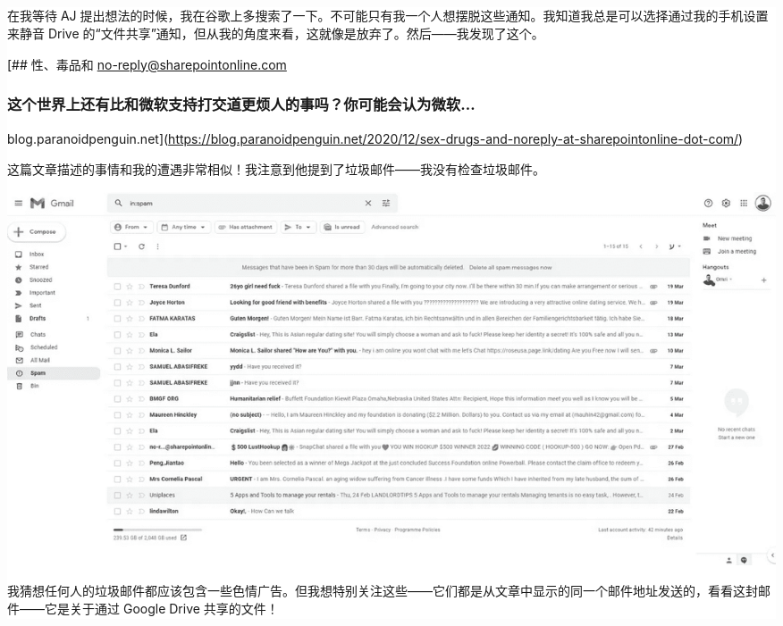 在我等待 AJ 提出想法的时候，我在谷歌上多搜索了一下。不可能只有我一个人想摆脱这些通知。我知道我总是可以选择通过我的手机设置来静音 Drive 的“文件共享”通知，但从我的角度来看，这就像是放弃了。然后——我发现了这个。

[](https://blog.paranoidpenguin.net/2020/12/sex-drugs-and-noreply-at-sharepointonline-dot-com/) [## 性、毒品和 no-reply@sharepointonline.com

### 这个世界上还有比和微软支持打交道更烦人的事吗？你可能会认为微软…

blog.paranoidpenguin.net](https://blog.paranoidpenguin.net/2020/12/sex-drugs-and-noreply-at-sharepointonline-dot-com/) 

这篇文章描述的事情和我的遭遇非常相似！我注意到他提到了垃圾邮件——我没有检查垃圾邮件。

![](img/4ffc27124d8e2dd153f9711f77858ede.png)

我猜想任何人的垃圾邮件都应该包含一些色情广告。但我想特别关注这些——它们都是从文章中显示的同一个邮件地址发送的，看看这封邮件——它是关于通过 Google Drive 共享的文件！

